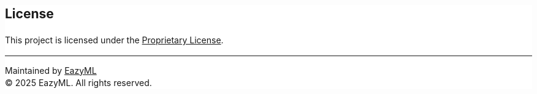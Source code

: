 ## License
This project is licensed under the [Proprietary License](https://github.com/EazyML/eazyml-docs/blob/master/LICENSE).

---

Maintained by [EazyML](https://eazyml.com)  
© 2025 EazyML. All rights reserved.
